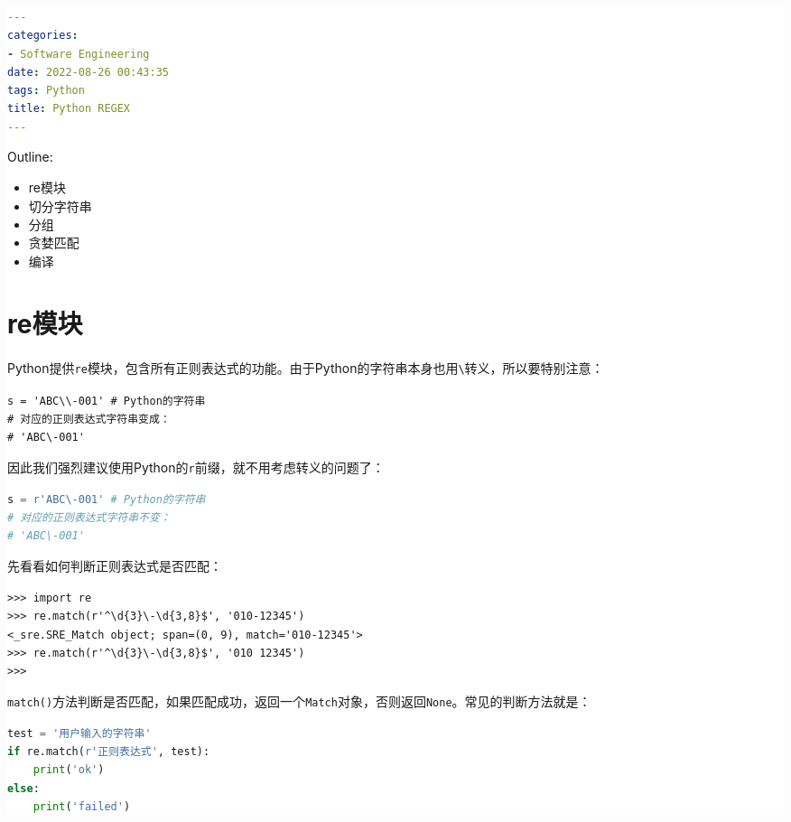 ```yaml
---
categories:
- Software Engineering
date: 2022-08-26 00:43:35
tags: Python
title: Python REGEX
---
```


Outline:

* re模块
* 切分字符串
* 分组
* 贪婪匹配
* 编译



# re模块

Python提供`re`模块，包含所有正则表达式的功能。由于Python的字符串本身也用`\`转义，所以要特别注意：

```
s = 'ABC\\-001' # Python的字符串
# 对应的正则表达式字符串变成：
# 'ABC\-001'
```

因此我们强烈建议使用Python的`r`前缀，就不用考虑转义的问题了：

```python
s = r'ABC\-001' # Python的字符串
# 对应的正则表达式字符串不变：
# 'ABC\-001'
```

先看看如何判断正则表达式是否匹配：

```
>>> import re
>>> re.match(r'^\d{3}\-\d{3,8}$', '010-12345')
<_sre.SRE_Match object; span=(0, 9), match='010-12345'>
>>> re.match(r'^\d{3}\-\d{3,8}$', '010 12345')
>>>
```

`match()`方法判断是否匹配，如果匹配成功，返回一个`Match`对象，否则返回`None`。常见的判断方法就是：

```python
test = '用户输入的字符串'
if re.match(r'正则表达式', test):
    print('ok')
else:
    print('failed')
```
